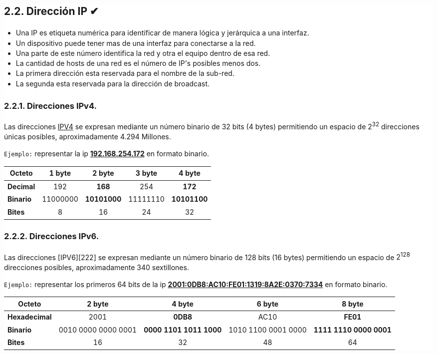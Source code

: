 
[21_1]:https://es.wikipedia.org/wiki/Protocolo_de_internet
[21_2]:https://datatracker.ietf.org/doc/html/rfc791
[21_3]:https://datatracker.ietf.org/doc/html/rfc950
[21_4]:https://datatracker.ietf.org/doc/html/rfc1009
[21_5]:https://datatracker.ietf.org/doc/html/rfc1519
[21_6]:https://datatracker.ietf.org/doc/html/rfc1597
[21_7]:https://datatracker.ietf.org/doc/html/rfc1631
[21_8]:https://datatracker.ietf.org/doc/html/rfc1771
[21_9]:https://datatracker.ietf.org/doc/html/rfc2460
[21_10]:https://datatracker.ietf.org/doc/html/rfc8200


## 2.2. Dirección IP ✔
* Una IP es etiqueta numérica para identificar de manera lógica y jerárquica a una interfaz.
* Un dispositivo puede tener mas de una interfaz para conectarse a la red.
* Una parte de este número identifica la red y otra el equipo dentro de esa red.
* La cantidad de hosts de una red es el número de IP's posibles menos dos.
* La primera dirección esta reservada para el nombre de la sub-red.
* La segunda esta reservada para la dirección de broadcast.


### 2.2.1. Direcciones IPv4.
Las direcciones [IPV4][221] se expresan mediante un número binario de 32 bits (4 bytes) permitiendo un espacio de $2^{32}$ direcciones únicas posibles, aproximadamente 4.294 Millones.

<code>Ejemplo:</code> representar la ip [__192.168.254.172__](#) en formato binario.

|Octeto| 1 byte | 2 byte  | 3 byte  | 4 byte |
|--|:--:|:--:|:--:|:--:|
|__Decimal__ | 192 | __168__ | 254 | __172__ |
|__Binario__ | 11000000 | __10101000__ | 11111110 | __10101100__ |
|__Bites__   | 8 | 16 | 24 | 32 |

[221]:https://es.wikipedia.org/wiki/Direcci%C3%B3n_IP


### 2.2.2. Direcciones IPv6.
Las direcciones [IPV6][222] se expresan mediante un número binario de 128 bits (16 bytes) permitiendo un espacio de $2^{128}$ direcciones posibles, aproximadamente 340 sextillones.

<code>Ejemplo:</code> representar los primeros 64 bits de la ip [__2001:0DB8:AC10:FE01:1319:8A2E:0370:7334__](#) en formato binario.

|Octeto| 2 byte | 4 byte  | 6 byte  | 8 byte |
|--|:--:|:--:|:--:|:--:|
|__Hexadecimal__ | 2001 | __0DB8__ | AC10 | __FE01__ |
|__Binario__ | 0010 0000 0000 0001 | __0000 1101 1011 1000__ | 1010 1100 0001 0000 | __1111 1110 0000 0001__ |
|__Bites__   | 16 | 32 | 48 | 64 |
